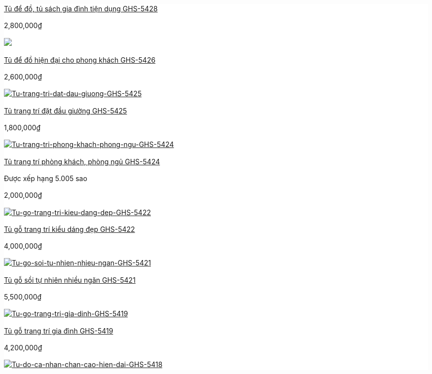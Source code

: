 [Tủ để đồ, tủ sách gia đình tiện dụng GHS-5428](https://gotrangtri.vn/shop/tu-de-do-tu-sach-gia-dinh-tien-dung-ghs-5428/)

2,800,000₫

[![](https://gotrangtri.vn/wp-content/uploads/2017/12/Tu-de-do-hien-dai-cho-phong-cach-GHS-5426-ava.jpg.webp)](https://gotrangtri.vn/shop/tu-de-do-hien-dai-cho-phong-khach-ghs-5426/)

[Tủ để đồ hiện đại cho phong khách GHS-5426](https://gotrangtri.vn/shop/tu-de-do-hien-dai-cho-phong-khach-ghs-5426/)

2,600,000₫

[![Tu-trang-tri-dat-dau-giuong-GHS-5425](https://gotrangtri.vn/wp-content/uploads/2017/12/Tu-trang-tri-dat-dau-giuong-GHS-5425-ava.png.webp)](https://gotrangtri.vn/shop/tu-trang-tri-dat-dau-giuong-ghs-5425/)

[Tủ trang trí đặt đầu giường GHS-5425](https://gotrangtri.vn/shop/tu-trang-tri-dat-dau-giuong-ghs-5425/)

1,800,000₫

[![Tu-trang-tri-phong-khach-phong-ngu-GHS-5424](https://gotrangtri.vn/wp-content/uploads/2017/12/Tu-trang-tri-phong-khach-phong-ngu-GHS-5424-ava.jpg.webp)](https://gotrangtri.vn/shop/tu-trang-tri-phong-khach-phong-ngu-ghs-5424/)

[Tủ trang trí phòng khách, phòng ngủ GHS-5424](https://gotrangtri.vn/shop/tu-trang-tri-phong-khach-phong-ngu-ghs-5424/)

Được xếp hạng 5.005 sao

2,000,000₫

[![Tu-go-trang-tri-kieu-dang-dep-GHS-5422](https://gotrangtri.vn/wp-content/uploads/2017/07/Tu-go-trang-tri-kieu-dang-dep-GHS-5422-va.jpg.webp)](https://gotrangtri.vn/shop/tu-go-trang-tri-kieu-dang-dep-ghs-5422/)

[Tủ gỗ trang trí kiểu dáng đẹp GHS-5422](https://gotrangtri.vn/shop/tu-go-trang-tri-kieu-dang-dep-ghs-5422/)

4,000,000₫

[![Tu-go-soi-tu-nhien-nhieu-ngan-GHS-5421](https://gotrangtri.vn/wp-content/uploads/2017/07/Tu-go-soi-tu-nhien-nhieu-ngan-GHS-5421-ava.jpg.webp)](https://gotrangtri.vn/shop/tu-go-soi-tu-nhien-nhieu-ngan-ghs-5421/)

[Tủ gỗ sồi tự nhiên nhiều ngăn GHS-5421](https://gotrangtri.vn/shop/tu-go-soi-tu-nhien-nhieu-ngan-ghs-5421/)

5,500,000₫

[![Tu-go-trang-tri-gia-dinh-GHS-5419](https://gotrangtri.vn/wp-content/uploads/2017/07/Tu-go-trang-tri-gia-dinh-GHS-5419-ava.jpg.webp)](https://gotrangtri.vn/shop/tu-go-trang-tri-gia-dinh-ghs-5419/)

[Tủ gỗ trang trí gia đình GHS-5419](https://gotrangtri.vn/shop/tu-go-trang-tri-gia-dinh-ghs-5419/)

4,200,000₫

[![Tu-do-ca-nhan-chan-cao-hien-dai-GHS-5418](https://gotrangtri.vn/wp-content/uploads/2017/07/Tu-do-ca-nhan-chan-cao-hien-dai-GHS-5418-ava.jpg.webp)](https://gotrangtri.vn/shop/tu-do-ca-nhan-chan-cao-hien-dai-ghs-5418/)
